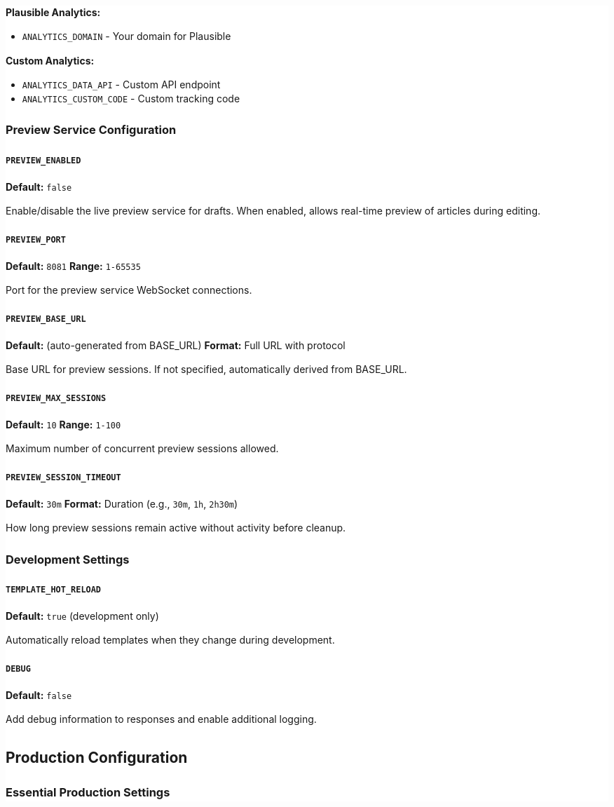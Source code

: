 **Plausible Analytics:**
- `ANALYTICS_DOMAIN` - Your domain for Plausible

**Custom Analytics:**
- `ANALYTICS_DATA_API` - Custom API endpoint
- `ANALYTICS_CUSTOM_CODE` - Custom tracking code

### Preview Service Configuration

#### `PREVIEW_ENABLED`
**Default:** `false`

Enable/disable the live preview service for drafts. When enabled, allows real-time preview of articles during editing.

#### `PREVIEW_PORT`
**Default:** `8081`
**Range:** `1-65535`

Port for the preview service WebSocket connections.

#### `PREVIEW_BASE_URL`
**Default:** (auto-generated from BASE_URL)
**Format:** Full URL with protocol

Base URL for preview sessions. If not specified, automatically derived from BASE_URL.

#### `PREVIEW_MAX_SESSIONS`
**Default:** `10`
**Range:** `1-100`

Maximum number of concurrent preview sessions allowed.

#### `PREVIEW_SESSION_TIMEOUT`
**Default:** `30m`
**Format:** Duration (e.g., `30m`, `1h`, `2h30m`)

How long preview sessions remain active without activity before cleanup.

### Development Settings

#### `TEMPLATE_HOT_RELOAD`
**Default:** `true` (development only)

Automatically reload templates when they change during development.

#### `DEBUG`
**Default:** `false`

Add debug information to responses and enable additional logging.

## Production Configuration

### Essential Production Settings

